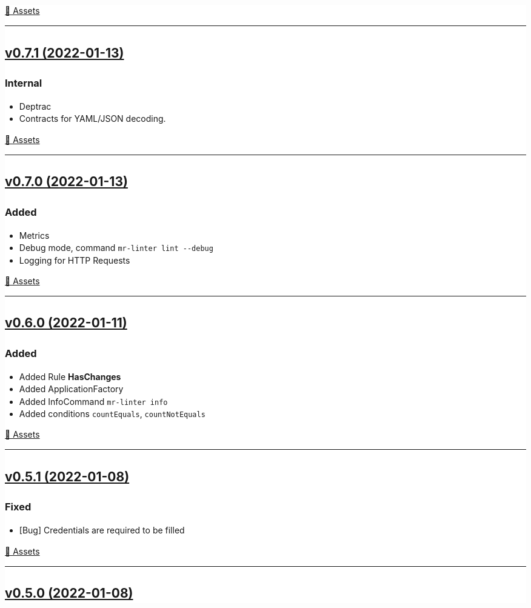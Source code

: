 [💾 Assets](https://github.com/ArtARTs36/php-merge-request-linter/releases/tag/0.7.2)

-----------------------------------------------------------------

## [v0.7.1 (2022-01-13)](https://github.com/ArtARTs36/php-merge-request-linter/compare/0.7.0..0.7.1)

### Internal
* Deptrac
* Contracts for YAML/JSON decoding.

[💾 Assets](https://github.com/ArtARTs36/php-merge-request-linter/releases/tag/0.7.1)

-----------------------------------------------------------------

## [v0.7.0 (2022-01-13)](https://github.com/ArtARTs36/php-merge-request-linter/compare/0.6.0..0.7.0)

### Added
* Metrics
* Debug mode, command `mr-linter lint --debug`
* Logging for HTTP Requests

[💾 Assets](https://github.com/ArtARTs36/php-merge-request-linter/releases/tag/0.7.0)

-----------------------------------------------------------------

## [v0.6.0 (2022-01-11)](https://github.com/ArtARTs36/php-merge-request-linter/compare/0.5.1..0.6.0)

### Added
* Added Rule **HasChanges**
* Added ApplicationFactory
* Added InfoCommand `mr-linter info`
* Added conditions `countEquals`, `countNotEquals`

[💾 Assets](https://github.com/ArtARTs36/php-merge-request-linter/releases/tag/0.6.0)

-----------------------------------------------------------------

## [v0.5.1 (2022-01-08)](https://github.com/ArtARTs36/php-merge-request-linter/compare/0.5.0..0.5.1)

### Fixed
* [Bug] Credentials are required to be filled

[💾 Assets](https://github.com/ArtARTs36/php-merge-request-linter/releases/tag/0.5.1)

-----------------------------------------------------------------

## [v0.5.0 (2022-01-08)](https://github.com/ArtARTs36/php-merge-request-linter/compare/0.4.0..0.5.0)
